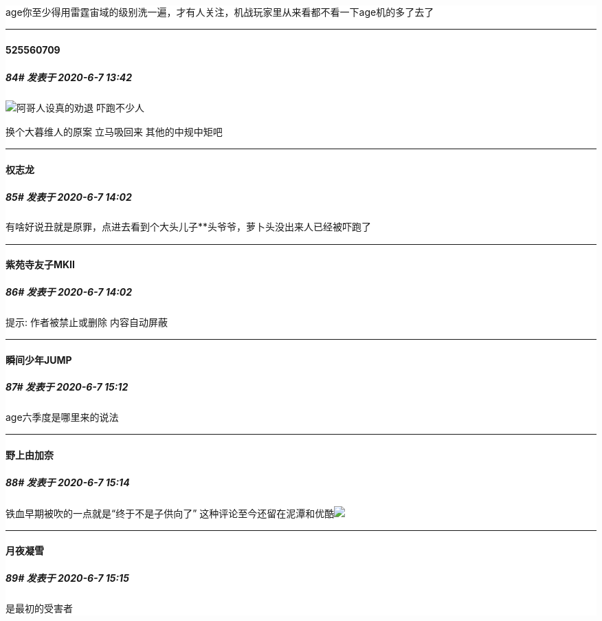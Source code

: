 
age你至少得用雷霆宙域的级别洗一遍，才有人关注，机战玩家里从来看都不看一下age机的多了去了


-----

####  525560709  
##### 84#       发表于 2020-6-7 13:42


<img src="https://static.saraba1st.com/image/smiley/face2017/020.png" referrerpolicy="no-referrer">阿哥人设真的劝退 吓跑不少人 

换个大暮维人的原案 立马吸回来 其他的中规中矩吧


-----

####  权志龙  
##### 85#       发表于 2020-6-7 14:02


有啥好说丑就是原罪，点进去看到个大头儿子**头爷爷，萝卜头没出来人已经被吓跑了


-----

####  紫苑寺友子MKII  
##### 86#       发表于 2020-6-7 14:02

提示: 作者被禁止或删除 内容自动屏蔽


-----

####  瞬间少年JUMP  
##### 87#       发表于 2020-6-7 15:12


age六季度是哪里来的说法


-----

####  野上由加奈  
##### 88#       发表于 2020-6-7 15:14


铁血早期被吹的一点就是“终于不是子供向了”
这种评论至今还留在泥潭和优酷<img src="https://static.saraba1st.com/image/smiley/face2017/049.png" referrerpolicy="no-referrer">


-----

####  月夜凝雪  
##### 89#       发表于 2020-6-7 15:15


是最初的受害者
